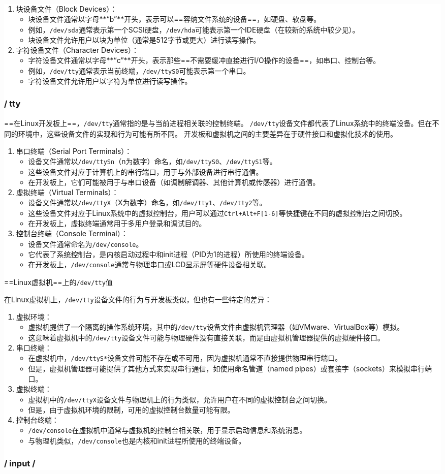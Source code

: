 1. 块设备文件（Block Devices）：
   - 块设备文件通常以字母**“b”**开头，表示可以==容纳文件系统的设备==，如硬盘、软盘等。
   - 例如，`/dev/sda`通常表示第一个SCSI硬盘，`/dev/hda`可能表示第一个IDE硬盘（在较新的系统中较少见）。
   - 块设备文件允许用户以块为单位（通常是512字节或更大）进行读写操作。
2. 字符设备文件（Character Devices）：
   - 字符设备文件通常以字母**“c”**开头，表示那些==不需要缓冲直接进行I/O操作的设备==，如串口、控制台等。
   - 例如，`/dev/tty`通常表示当前终端，`/dev/ttyS0`可能表示第一个串口。
   - 字符设备文件允许用户以字符为单位进行读写操作。



### / tty

==在Linux开发板上==，`/dev/tty`通常指的是与当前进程相关联的控制终端。
`/dev/tty`设备文件都代表了Linux系统中的终端设备。但在不同的环境中，这些设备文件的实现和行为可能有所不同。
开发板和虚拟机之间的主要差异在于硬件接口和虚拟化技术的使用。

1. 串口终端（Serial Port Terminals）：
   - 设备文件通常以`/dev/ttySn`（n为数字）命名，如`/dev/ttyS0`、`/dev/ttyS1`等。
   - 这些设备文件对应于计算机上的串行端口，用于与外部设备进行串行通信。
   - 在开发板上，它们可能被用于与串口设备（如调制解调器、其他计算机或传感器）进行通信。
2. 虚拟终端（Virtual Terminals）：
   - 设备文件通常以`/dev/ttyX`（X为数字）命名，如`/dev/tty1`、`/dev/tty2`等。
   - 这些设备文件对应于Linux系统中的虚拟控制台，用户可以通过`Ctrl+Alt+F[1-6]`等快捷键在不同的虚拟控制台之间切换。
   - 在开发板上，虚拟终端通常用于多用户登录和调试目的。
3. 控制台终端（Console Terminal）：
   - 设备文件通常命名为`/dev/console`。
   - 它代表了系统控制台，是内核启动过程中和init进程（PID为1的进程）所使用的终端设备。
   - 在开发板上，`/dev/console`通常与物理串口或LCD显示屏等硬件设备相关联。

==Linux虚拟机==上的`/dev/tty`值

在Linux虚拟机上，`/dev/tty`设备文件的行为与开发板类似，但也有一些特定的差异：

1. 虚拟环境：
   - 虚拟机提供了一个隔离的操作系统环境，其中的`/dev/tty`设备文件由虚拟机管理器（如VMware、VirtualBox等）模拟。
   - 这意味着虚拟机中的`/dev/tty`设备文件可能与物理硬件没有直接关联，而是由虚拟机管理器提供的虚拟硬件接口。
2. 串口终端：
   - 在虚拟机中，`/dev/ttyS*`设备文件可能不存在或不可用，因为虚拟机通常不直接提供物理串行端口。
   - 但是，虚拟机管理器可能提供了其他方式来实现串行通信，如使用命名管道（named pipes）或套接字（sockets）来模拟串行端口。
3. 虚拟终端：
   - 虚拟机中的`/dev/ttyX`设备文件与物理机上的行为类似，允许用户在不同的虚拟控制台之间切换。
   - 但是，由于虚拟机环境的限制，可用的虚拟控制台数量可能有限。
4. 控制台终端：
   - `/dev/console`在虚拟机中通常与虚拟机的控制台相关联，用于显示启动信息和系统消息。
   - 与物理机类似，`/dev/console`也是内核和init进程所使用的终端设备。











### / input /
